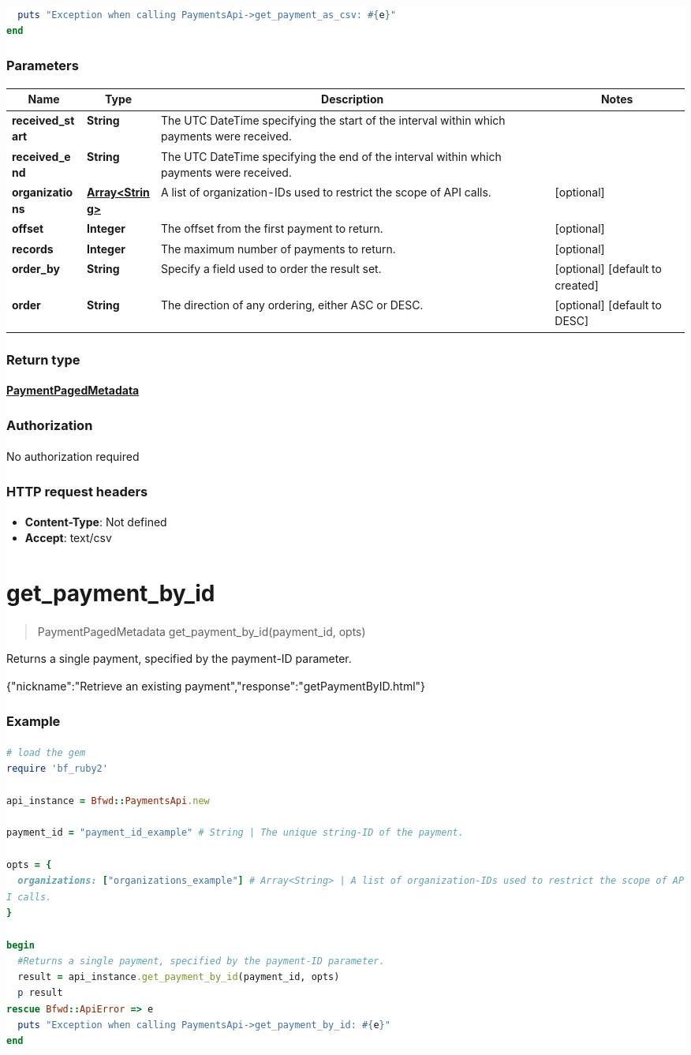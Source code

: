 ```ruby
  puts "Exception when calling PaymentsApi->get_payment_as_csv: #{e}"
end
```

### Parameters

Name | Type | Description  | Notes
------------- | ------------- | ------------- | -------------
 **received_start** | **String**| The UTC DateTime specifying the start of the interval within which payments were received. | 
 **received_end** | **String**| The UTC DateTime specifying the end of the interval within which payments were received. | 
 **organizations** | [**Array&lt;String&gt;**](String.md)| A list of organization-IDs used to restrict the scope of API calls. | [optional] 
 **offset** | **Integer**| The offset from the first payment to return. | [optional] 
 **records** | **Integer**| The maximum number of payments to return. | [optional] 
 **order_by** | **String**| Specify a field used to order the result set. | [optional] [default to created]
 **order** | **String**| The direction of any ordering, either ASC or DESC. | [optional] [default to DESC]

### Return type

[**PaymentPagedMetadata**](PaymentPagedMetadata.md)

### Authorization

No authorization required

### HTTP request headers

 - **Content-Type**: Not defined
 - **Accept**: text/csv



# **get_payment_by_id**
> PaymentPagedMetadata get_payment_by_id(payment_id, opts)

Returns a single payment, specified by the payment-ID parameter.

{\"nickname\":\"Retrieve an existing payment\",\"response\":\"getPaymentByID.html\"}

### Example
```ruby
# load the gem
require 'bf_ruby2'

api_instance = Bfwd::PaymentsApi.new

payment_id = "payment_id_example" # String | The unique string-ID of the payment.

opts = { 
  organizations: ["organizations_example"] # Array<String> | A list of organization-IDs used to restrict the scope of API calls.
}

begin
  #Returns a single payment, specified by the payment-ID parameter.
  result = api_instance.get_payment_by_id(payment_id, opts)
  p result
rescue Bfwd::ApiError => e
  puts "Exception when calling PaymentsApi->get_payment_by_id: #{e}"
end
```